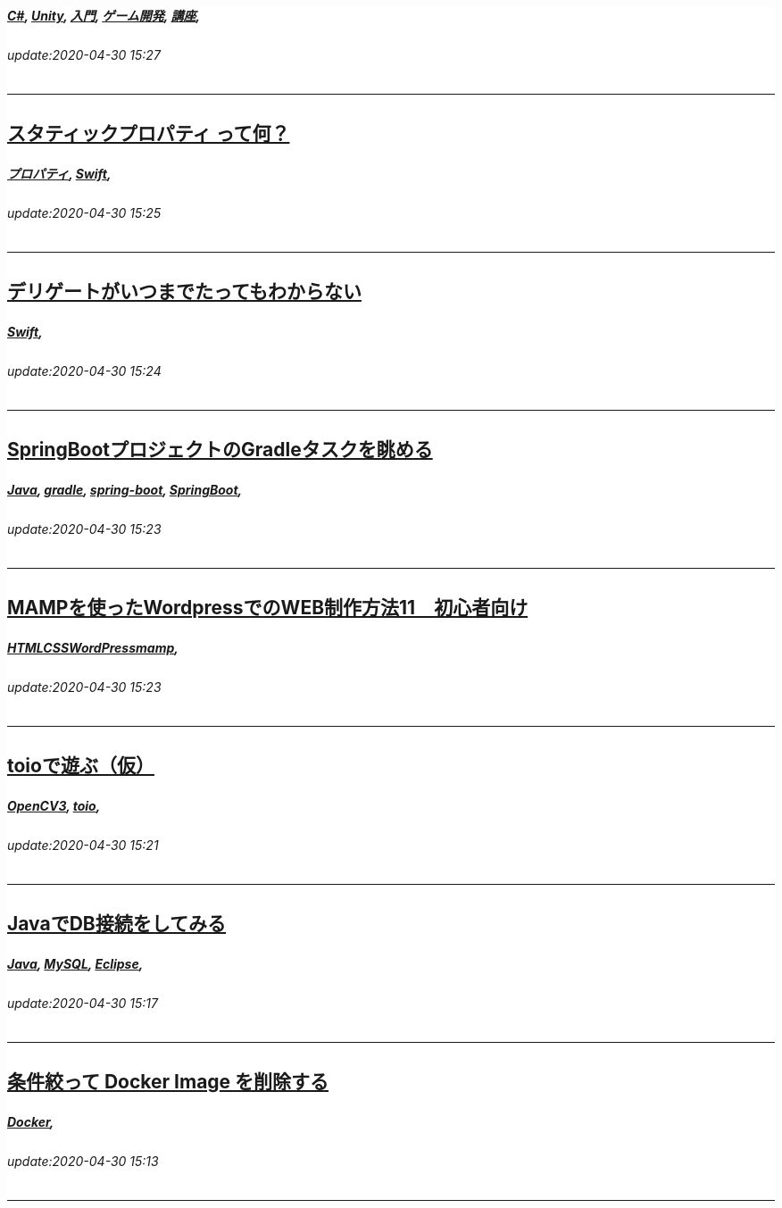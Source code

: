 ##### [C#](https://qiita.com/tags/C#), [Unity](https://qiita.com/tags/Unity), [入門](https://qiita.com/tags/入門), [ゲーム開発](https://qiita.com/tags/ゲーム開発), [講座](https://qiita.com/tags/講座), 
###### update:2020-04-30 15:27
---
## [スタティックプロパティ って何？](https://qiita.com/Hyperbolic_____/items/7ef18b18a6b01dc12b82)
##### [プロパティ](https://qiita.com/tags/プロパティ), [Swift](https://qiita.com/tags/Swift), 
###### update:2020-04-30 15:25
---
## [デリゲートがいつまでたってもわからない](https://qiita.com/nen_nen/items/216c4e4e42d5102701bd)
##### [Swift](https://qiita.com/tags/Swift), 
###### update:2020-04-30 15:24
---
## [SpringBootプロジェクトのGradleタスクを眺める](https://qiita.com/shavada/items/f17fbdbca565c1ed8963)
##### [Java](https://qiita.com/tags/Java), [gradle](https://qiita.com/tags/gradle), [spring-boot](https://qiita.com/tags/spring-boot), [SpringBoot](https://qiita.com/tags/SpringBoot), 
###### update:2020-04-30 15:23
---
## [MAMPを使ったWordpressでのWEB制作方法11　初心者向け](https://qiita.com/fumiya0414/items/d9ce0bb90d1ad9109c02)
##### [HTMLCSSWordPressmamp](https://qiita.com/tags/HTMLCSSWordPressmamp), 
###### update:2020-04-30 15:23
---
## [toioで遊ぶ（仮）](https://qiita.com/tangotarou2/items/461147da74e26404cd20)
##### [OpenCV3](https://qiita.com/tags/OpenCV3), [toio](https://qiita.com/tags/toio), 
###### update:2020-04-30 15:21
---
## [JavaでDB接続をしてみる](https://qiita.com/George_love_game/items/3414b7eda098ef30f92c)
##### [Java](https://qiita.com/tags/Java), [MySQL](https://qiita.com/tags/MySQL), [Eclipse](https://qiita.com/tags/Eclipse), 
###### update:2020-04-30 15:17
---
## [条件絞って Docker Image を削除する](https://qiita.com/takat0-h0rikosh1/items/096ed00e39d665b0186b)
##### [Docker](https://qiita.com/tags/Docker), 
###### update:2020-04-30 15:13
---